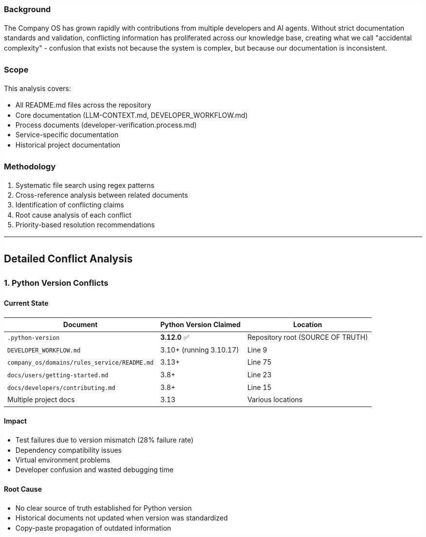 ### **Background**
The Company OS has grown rapidly with contributions from multiple developers and AI agents. Without strict documentation standards and validation, conflicting information has proliferated across our knowledge base, creating what we call "accidental complexity" - confusion that exists not because the system is complex, but because our documentation is inconsistent.

### **Scope**
This analysis covers:
- All README.md files across the repository
- Core documentation (LLM-CONTEXT.md, DEVELOPER_WORKFLOW.md)
- Process documents (developer-verification.process.md)
- Service-specific documentation
- Historical project documentation

### **Methodology**
1. Systematic file search using regex patterns
2. Cross-reference analysis between related documents
3. Identification of conflicting claims
4. Root cause analysis of each conflict
5. Priority-based resolution recommendations

---

## **Detailed Conflict Analysis**

### **1. Python Version Conflicts**

#### **Current State**
| Document | Python Version Claimed | Location |
|----------|----------------------|----------|
| `.python-version` | **3.12.0** ✅ | Repository root (SOURCE OF TRUTH) |
| `DEVELOPER_WORKFLOW.md` | 3.10+ (running 3.10.17) | Line 9 |
| `company_os/domains/rules_service/README.md` | 3.13+ | Line 75 |
| `docs/users/getting-started.md` | 3.8+ | Line 23 |
| `docs/developers/contributing.md` | 3.8+ | Line 15 |
| Multiple project docs | 3.13 | Various locations |

#### **Impact**
- Test failures due to version mismatch (28% failure rate)
- Dependency compatibility issues
- Virtual environment problems
- Developer confusion and wasted debugging time

#### **Root Cause**
- No clear source of truth established for Python version
- Historical documents not updated when version was standardized
- Copy-paste propagation of outdated information

